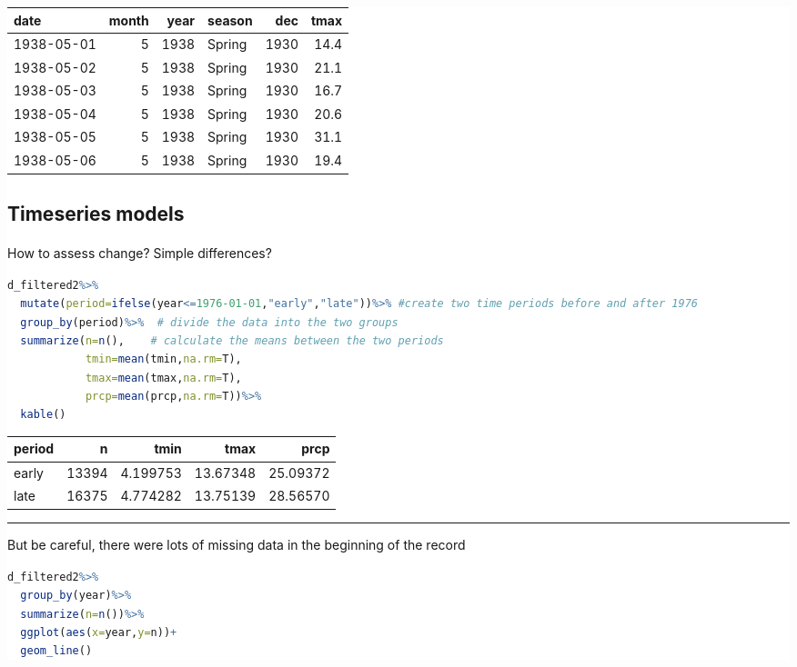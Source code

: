 |date       | month| year|season |  dec| tmax|
|:----------|-----:|----:|:------|----:|----:|
|1938-05-01 |     5| 1938|Spring | 1930| 14.4|
|1938-05-02 |     5| 1938|Spring | 1930| 21.1|
|1938-05-03 |     5| 1938|Spring | 1930| 16.7|
|1938-05-04 |     5| 1938|Spring | 1930| 20.6|
|1938-05-05 |     5| 1938|Spring | 1930| 31.1|
|1938-05-06 |     5| 1938|Spring | 1930| 19.4|

## Timeseries models


How to assess change? Simple differences?


```r
d_filtered2%>%
  mutate(period=ifelse(year<=1976-01-01,"early","late"))%>% #create two time periods before and after 1976
  group_by(period)%>%  # divide the data into the two groups
  summarize(n=n(),    # calculate the means between the two periods
            tmin=mean(tmin,na.rm=T),
            tmax=mean(tmax,na.rm=T),
            prcp=mean(prcp,na.rm=T))%>%
  kable()
```



|period |     n|     tmin|     tmax|     prcp|
|:------|-----:|--------:|--------:|--------:|
|early  | 13394| 4.199753| 13.67348| 25.09372|
|late   | 16375| 4.774282| 13.75139| 28.56570|

---

But be careful, there were lots of missing data in the beginning of the record

```r
d_filtered2%>%
  group_by(year)%>%
  summarize(n=n())%>%
  ggplot(aes(x=year,y=n))+
  geom_line()
```
